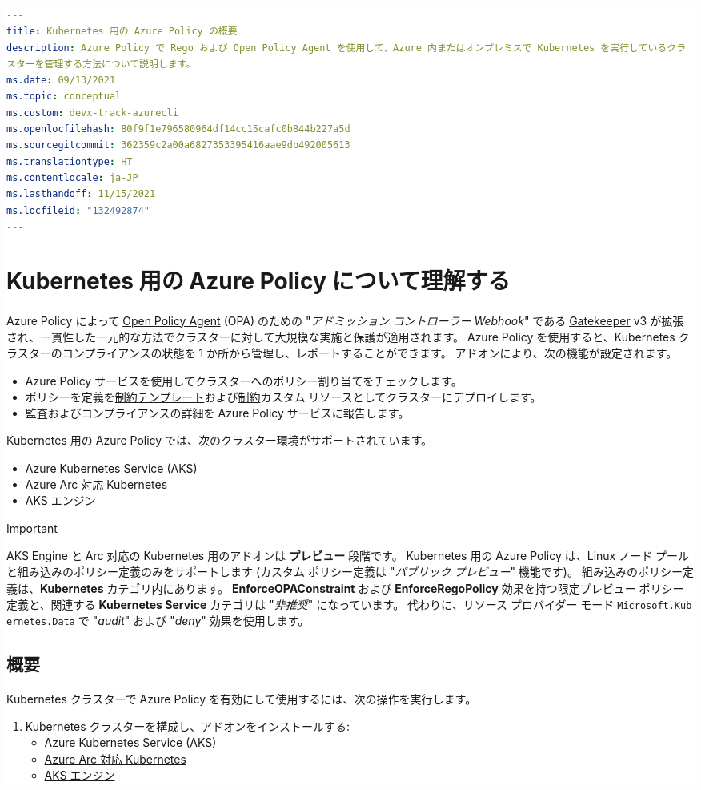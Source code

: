 ```yaml
---
title: Kubernetes 用の Azure Policy の概要
description: Azure Policy で Rego および Open Policy Agent を使用して、Azure 内またはオンプレミスで Kubernetes を実行しているクラスターを管理する方法について説明します。
ms.date: 09/13/2021
ms.topic: conceptual
ms.custom: devx-track-azurecli
ms.openlocfilehash: 80f9f1e796580964df14cc15cafc0b844b227a5d
ms.sourcegitcommit: 362359c2a00a6827353395416aae9db492005613
ms.translationtype: HT
ms.contentlocale: ja-JP
ms.lasthandoff: 11/15/2021
ms.locfileid: "132492874"
---
```

# <a name="understand-azure-policy-for-kubernetes-clusters"></a>Kubernetes 用の Azure Policy について理解する

Azure Policy によって [Open Policy Agent](https://www.openpolicyagent.org/) (OPA) のための "_アドミッション コントローラー Webhook_" である [Gatekeeper](https://github.com/open-policy-agent/gatekeeper) v3 が拡張され、一貫性した一元的な方法でクラスターに対して大規模な実施と保護が適用されます。 Azure Policy を使用すると、Kubernetes クラスターのコンプライアンスの状態を 1 か所から管理し、レポートすることができます。 アドオンにより、次の機能が設定されます。

- Azure Policy サービスを使用してクラスターへのポリシー割り当てをチェックします。
- ポリシーを定義を[制約テンプレート](https://open-policy-agent.github.io/gatekeeper/website/docs/howto/#constraint-templates)および[制約](https://github.com/open-policy-agent/gatekeeper#constraints)カスタム リソースとしてクラスターにデプロイします。
- 監査およびコンプライアンスの詳細を Azure Policy サービスに報告します。

Kubernetes 用の Azure Policy では、次のクラスター環境がサポートされています。

- [Azure Kubernetes Service (AKS)](../../../aks/intro-kubernetes.md)
- [Azure Arc 対応 Kubernetes](../../../azure-arc/kubernetes/overview.md)
- [AKS エンジン](https://github.com/Azure/aks-engine/blob/master/docs/README.md)

> [!IMPORTANT]
> AKS Engine と Arc 対応の Kubernetes 用のアドオンは **プレビュー** 段階です。 Kubernetes 用の Azure Policy は、Linux ノード プールと組み込みのポリシー定義のみをサポートします (カスタム ポリシー定義は "_パブリック プレビュー_" 機能です)。 組み込みのポリシー定義は、**Kubernetes** カテゴリ内にあります。 **EnforceOPAConstraint** および **EnforceRegoPolicy** 効果を持つ限定プレビュー ポリシー定義と、関連する **Kubernetes Service** カテゴリは "_非推奨_" になっています。
> 代わりに、リソース プロバイダー モード `Microsoft.Kubernetes.Data` で "_audit_" および "_deny_" 効果を使用します。

## <a name="overview"></a>概要

Kubernetes クラスターで Azure Policy を有効にして使用するには、次の操作を実行します。

1. Kubernetes クラスターを構成し、アドオンをインストールする:
   - [Azure Kubernetes Service (AKS)](#install-azure-policy-add-on-for-aks)
   - [Azure Arc 対応 Kubernetes](#install-azure-policy-extension-for-azure-arc-enabled-kubernetes)
   - [AKS エンジン](#install-azure-policy-add-on-for-aks-engine)
